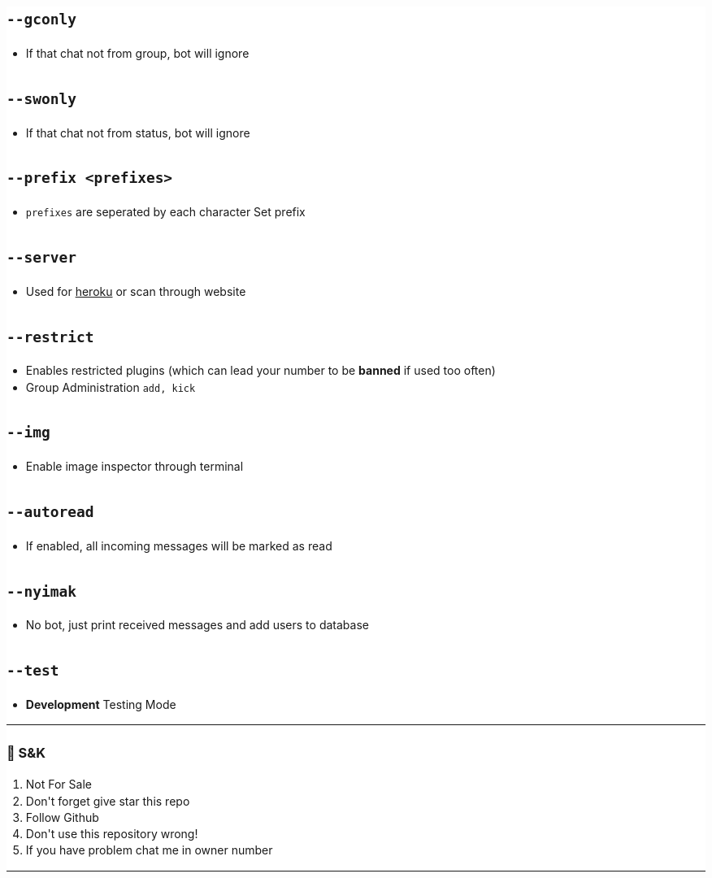 ## `--gconly`

- If that chat not from group, bot will ignore

## `--swonly`

- If that chat not from status, bot will ignore

## `--prefix <prefixes>`

- `prefixes` are seperated by each character
  Set prefix

## `--server`

- Used for [heroku](https://heroku.com/) or scan through website

## `--restrict`

- Enables restricted plugins (which can lead your number to be **banned** if used too often)
- Group Administration `add, kick`

## `--img`

- Enable image inspector through terminal

## `--autoread`

- If enabled, all incoming messages will be marked as read

## `--nyimak`

- No bot, just print received messages and add users to database

## `--test`

- **Development** Testing Mode

---

### 📮 S&K

1. Not For Sale
2. Don't forget give star this repo
3. Follow Github
4. Don't use this repository wrong!
5. If you have problem chat me in owner number

---

